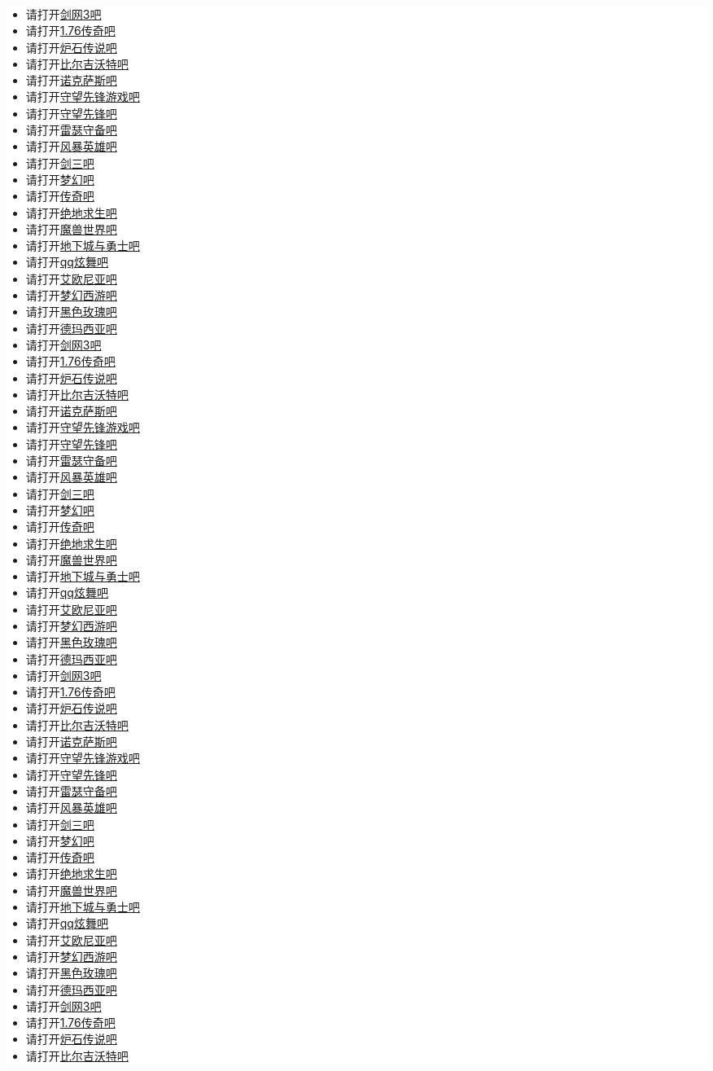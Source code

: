- 请打开[剑网3吧](name)
- 请打开[1.76传奇吧](name)
- 请打开[炉石传说吧](name)
- 请打开[比尔吉沃特吧](name)
- 请打开[诺克萨斯吧](name)
- 请打开[守望先锋游戏吧](name)
- 请打开[守望先锋吧](name)
- 请打开[雷瑟守备吧](name)
- 请打开[风暴英雄吧](name)
- 请打开[剑三吧](name)
- 请打开[梦幻吧](name)
- 请打开[传奇吧](name)
- 请打开[绝地求生吧](name)
- 请打开[魔兽世界吧](name)
- 请打开[地下城与勇士吧](name)
- 请打开[qq炫舞吧](name)
- 请打开[艾欧尼亚吧](name)
- 请打开[梦幻西游吧](name)
- 请打开[黑色玫瑰吧](name)
- 请打开[德玛西亚吧](name)
- 请打开[剑网3吧](name)
- 请打开[1.76传奇吧](name)
- 请打开[炉石传说吧](name)
- 请打开[比尔吉沃特吧](name)
- 请打开[诺克萨斯吧](name)
- 请打开[守望先锋游戏吧](name)
- 请打开[守望先锋吧](name)
- 请打开[雷瑟守备吧](name)
- 请打开[风暴英雄吧](name)
- 请打开[剑三吧](name)
- 请打开[梦幻吧](name)
- 请打开[传奇吧](name)
- 请打开[绝地求生吧](name)
- 请打开[魔兽世界吧](name)
- 请打开[地下城与勇士吧](name)
- 请打开[qq炫舞吧](name)
- 请打开[艾欧尼亚吧](name)
- 请打开[梦幻西游吧](name)
- 请打开[黑色玫瑰吧](name)
- 请打开[德玛西亚吧](name)
- 请打开[剑网3吧](name)
- 请打开[1.76传奇吧](name)
- 请打开[炉石传说吧](name)
- 请打开[比尔吉沃特吧](name)
- 请打开[诺克萨斯吧](name)
- 请打开[守望先锋游戏吧](name)
- 请打开[守望先锋吧](name)
- 请打开[雷瑟守备吧](name)
- 请打开[风暴英雄吧](name)
- 请打开[剑三吧](name)
- 请打开[梦幻吧](name)
- 请打开[传奇吧](name)
- 请打开[绝地求生吧](name)
- 请打开[魔兽世界吧](name)
- 请打开[地下城与勇士吧](name)
- 请打开[qq炫舞吧](name)
- 请打开[艾欧尼亚吧](name)
- 请打开[梦幻西游吧](name)
- 请打开[黑色玫瑰吧](name)
- 请打开[德玛西亚吧](name)
- 请打开[剑网3吧](name)
- 请打开[1.76传奇吧](name)
- 请打开[炉石传说吧](name)
- 请打开[比尔吉沃特吧](name)